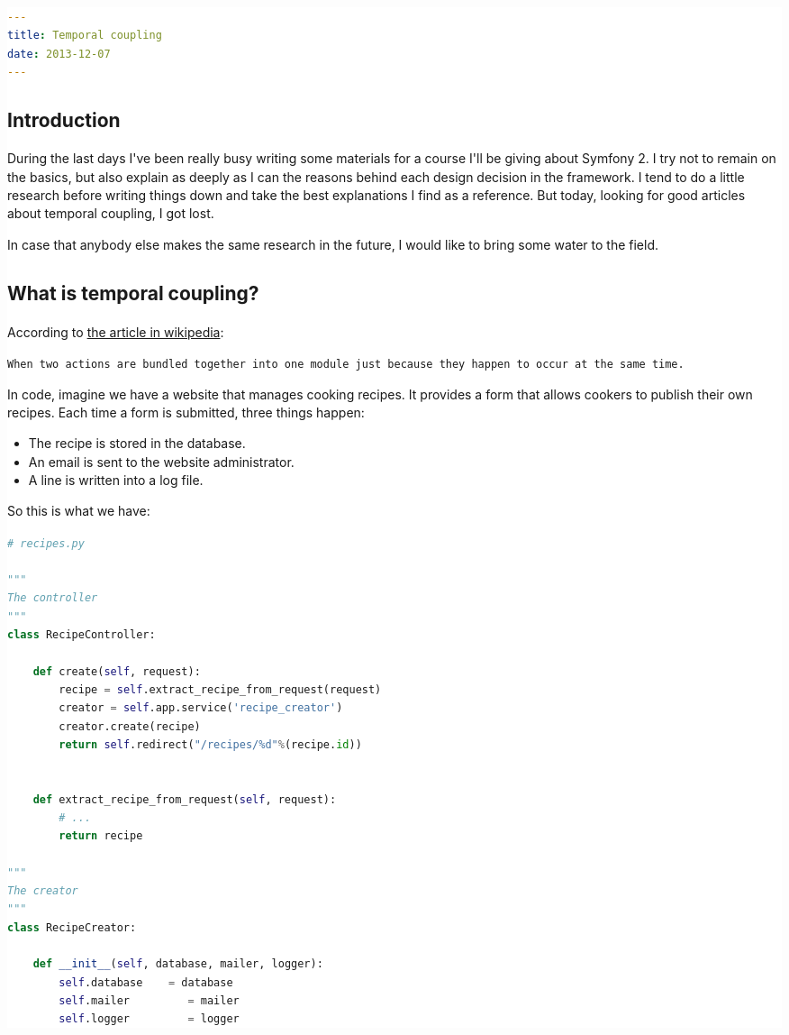 ```yaml
---
title: Temporal coupling
date: 2013-12-07
---
```


## Introduction

During the last days I've been really busy writing some materials for a course I'll be giving about Symfony 2. I try not to remain on the basics, but also explain as deeply as I can the reasons behind each design decision in the framework. I tend to do a little research before writing things down and take the best explanations I find as a reference. But today, looking for good articles about temporal coupling, I got lost.

In case that anybody else makes the same research in the future, I would like to bring some water to the field.


## What is temporal coupling?

According to [the article in wikipedia](http://en.wikipedia.org/wiki/Coupling_(computer_programming)):

```
When two actions are bundled together into one module just because they happen to occur at the same time.
```

In code, imagine we have a website that manages cooking recipes. It provides a form that allows cookers to publish their own recipes. Each time a form is submitted, three things happen:

- The recipe is stored in the database.
- An email is sent to the website administrator.
- A line is written into a log file.

So this is what we have:

```python
# recipes.py

"""
The controller
"""
class RecipeController:

    def create(self, request):
        recipe = self.extract_recipe_from_request(request)
        creator = self.app.service('recipe_creator')
        creator.create(recipe)
        return self.redirect("/recipes/%d"%(recipe.id))


    def extract_recipe_from_request(self, request):
        # ...
        return recipe

"""
The creator
"""
class RecipeCreator:

    def __init__(self, database, mailer, logger):
        self.database    = database
        self.mailer         = mailer
        self.logger         = logger

```